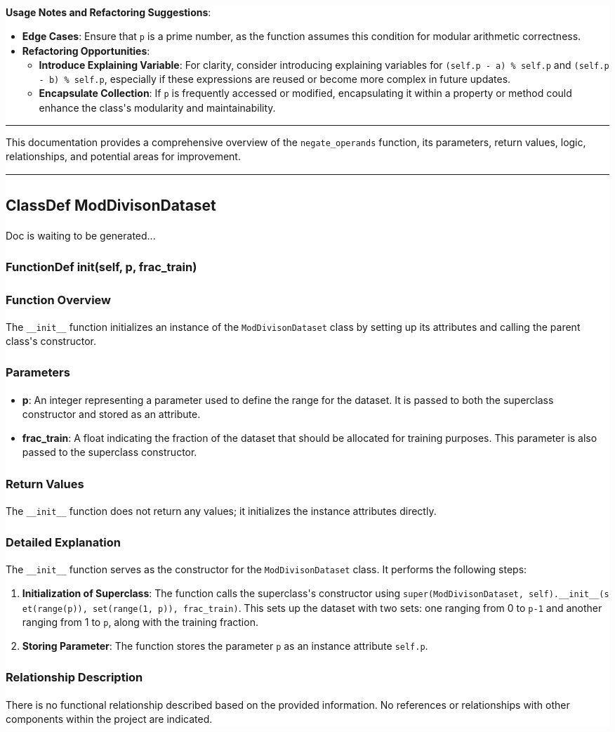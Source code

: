 **Usage Notes and Refactoring Suggestions**:
- **Edge Cases**: Ensure that `p` is a prime number, as the function assumes this condition for modular arithmetic correctness.
- **Refactoring Opportunities**:
  - **Introduce Explaining Variable**: For clarity, consider introducing explaining variables for `(self.p - a) % self.p` and `(self.p - b) % self.p`, especially if these expressions are reused or become more complex in future updates.
  - **Encapsulate Collection**: If `p` is frequently accessed or modified, encapsulating it within a property or method could enhance the class's modularity and maintainability.

---

This documentation provides a comprehensive overview of the `negate_operands` function, its parameters, return values, logic, relationships, and potential areas for improvement.
***
## ClassDef ModDivisonDataset
Doc is waiting to be generated...
### FunctionDef __init__(self, p, frac_train)
### Function Overview

The `__init__` function initializes an instance of the `ModDivisonDataset` class by setting up its attributes and calling the parent class's constructor.

### Parameters

- **p**: An integer representing a parameter used to define the range for the dataset. It is passed to both the superclass constructor and stored as an attribute.
  
- **frac_train**: A float indicating the fraction of the dataset that should be allocated for training purposes. This parameter is also passed to the superclass constructor.

### Return Values

The `__init__` function does not return any values; it initializes the instance attributes directly.

### Detailed Explanation

The `__init__` function serves as the constructor for the `ModDivisonDataset` class. It performs the following steps:

1. **Initialization of Superclass**: The function calls the superclass's constructor using `super(ModDivisonDataset, self).__init__(set(range(p)), set(range(1, p)), frac_train)`. This sets up the dataset with two sets: one ranging from 0 to `p-1` and another ranging from 1 to `p`, along with the training fraction.

2. **Storing Parameter**: The function stores the parameter `p` as an instance attribute `self.p`.

### Relationship Description

There is no functional relationship described based on the provided information. No references or relationships with other components within the project are indicated.
